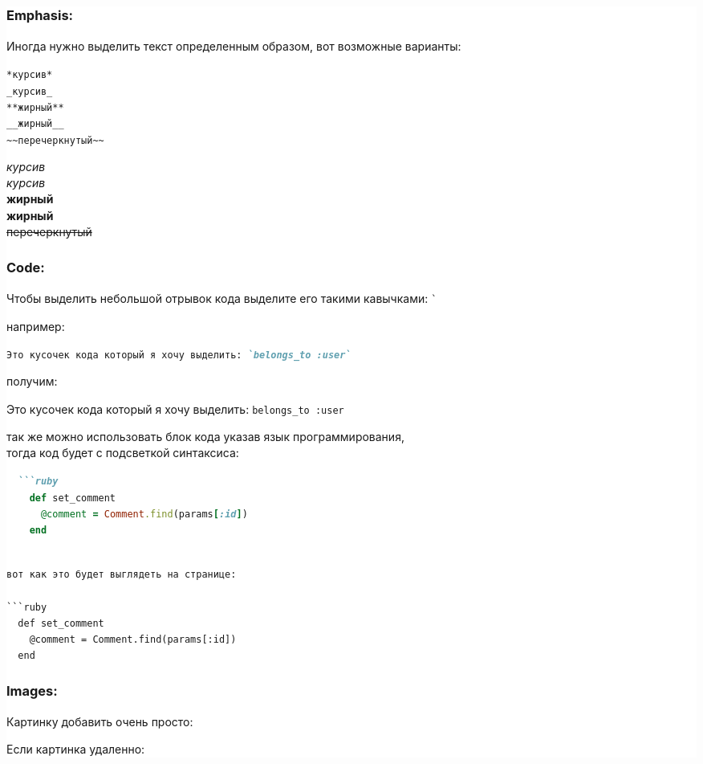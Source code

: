   [google]: http://google.com/        
  [yahoo]:  http://search.yahoo.com/  

### Emphasis:

Иногда нужно выделить текст определенным образом, вот возможные варианты:


```markdown
*курсив*  
_курсив_  
**жирный**  
__жирный__ 
~~перечеркнутый~~
```  
*курсив*  
_курсив_  
**жирный**  
__жирный__  
~~перечеркнутый~~

### Code:

Чтобы выделить небольшой отрывок кода выделите его такими кавычками: `` ` ``  

например:

```markdown
Это кусочек кода который я хочу выделить: `belongs_to :user`
``` 

получим:

Это кусочек кода который я хочу выделить: `belongs_to :user`


так же можно использовать блок кода указав язык программирования,   
тогда код будет с подсветкой синтаксиса:

```markdown
  ```ruby
    def set_comment
      @comment = Comment.find(params[:id])
    end
  ``` 
``` 

вот как это будет выглядеть на странице:

```ruby
  def set_comment
    @comment = Comment.find(params[:id])
  end
``` 

### Images:

Картинку добавить очень просто:

Если картинка удаленно:
